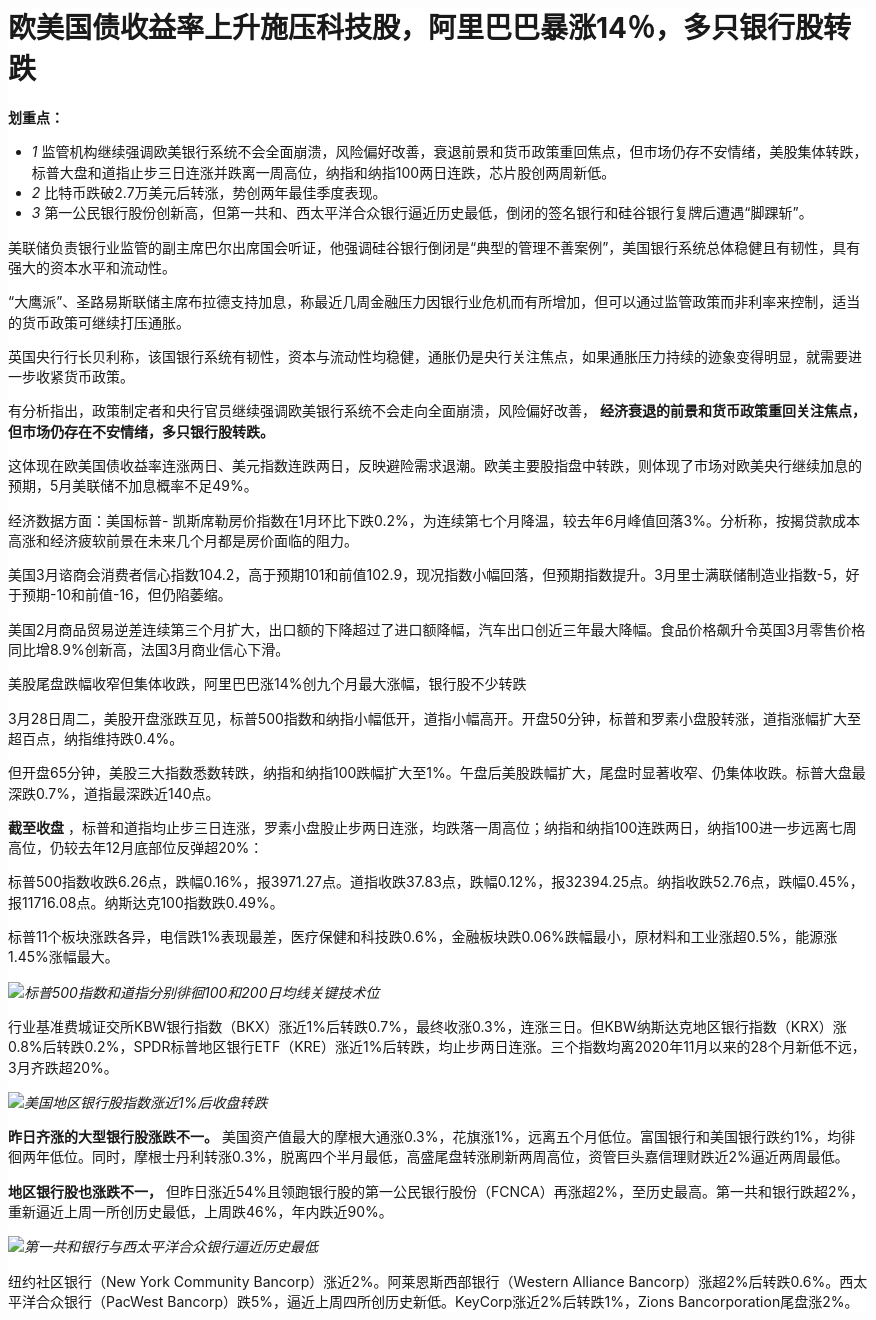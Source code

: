 # 欧美国债收益率上升施压科技股，阿里巴巴暴涨14％，多只银行股转跌

**划重点：**

  * _1_ 监管机构继续强调欧美银行系统不会全面崩溃，风险偏好改善，衰退前景和货币政策重回焦点，但市场仍存不安情绪，美股集体转跌，标普大盘和道指止步三日连涨并跌离一周高位，纳指和纳指100两日连跌，芯片股创两周新低。
  * _2_ 比特币跌破2.7万美元后转涨，势创两年最佳季度表现。
  * _3_ 第一公民银行股份创新高，但第一共和、西太平洋合众银行逼近历史最低，倒闭的签名银行和硅谷银行复牌后遭遇“脚踝斩”。

美联储负责银行业监管的副主席巴尔出席国会听证，他强调硅谷银行倒闭是“典型的管理不善案例”，美国银行系统总体稳健且有韧性，具有强大的资本水平和流动性。

“大鹰派”、圣路易斯联储主席布拉德支持加息，称最近几周金融压力因银行业危机而有所增加，但可以通过监管政策而非利率来控制，适当的货币政策可继续打压通胀。

英国央行行长贝利称，该国银行系统有韧性，资本与流动性均稳健，通胀仍是央行关注焦点，如果通胀压力持续的迹象变得明显，就需要进一步收紧货币政策。

有分析指出，政策制定者和央行官员继续强调欧美银行系统不会走向全面崩溃，风险偏好改善，
**经济衰退的前景和货币政策重回关注焦点，但市场仍存在不安情绪，多只银行股转跌。**

这体现在欧美国债收益率连涨两日、美元指数连跌两日，反映避险需求退潮。欧美主要股指盘中转跌，则体现了市场对欧美央行继续加息的预期，5月美联储不加息概率不足49%。

经济数据方面：美国标普-
凯斯席勒房价指数在1月环比下跌0.2%，为连续第七个月降温，较去年6月峰值回落3%。分析称，按揭贷款成本高涨和经济疲软前景在未来几个月都是房价面临的阻力。

美国3月谘商会消费者信心指数104.2，高于预期101和前值102.9，现况指数小幅回落，但预期指数提升。3月里士满联储制造业指数-5，好于预期-10和前值-16，但仍陷萎缩。

美国2月商品贸易逆差连续第三个月扩大，出口额的下降超过了进口额降幅，汽车出口创近三年最大降幅。食品价格飙升令英国3月零售价格同比增8.9%创新高，法国3月商业信心下滑。

美股尾盘跌幅收窄但集体收跌，阿里巴巴涨14%创九个月最大涨幅，银行股不少转跌

3月28日周二，美股开盘涨跌互见，标普500指数和纳指小幅低开，道指小幅高开。开盘50分钟，标普和罗素小盘股转涨，道指涨幅扩大至超百点，纳指维持跌0.4%。

但开盘65分钟，美股三大指数悉数转跌，纳指和纳指100跌幅扩大至1%。午盘后美股跌幅扩大，尾盘时显著收窄、仍集体收跌。标普大盘最深跌0.7%，道指最深跌近140点。

**截至收盘**
，标普和道指均止步三日连涨，罗素小盘股止步两日连涨，均跌落一周高位；纳指和纳指100连跌两日，纳指100进一步远离七周高位，仍较去年12月底部位反弹超20%：

标普500指数收跌6.26点，跌幅0.16%，报3971.27点。道指收跌37.83点，跌幅0.12%，报32394.25点。纳指收跌52.76点，跌幅0.45%，报11716.08点。纳斯达克100指数跌0.49%。

标普11个板块涨跌各异，电信跌1%表现最差，医疗保健和科技跌0.6%，金融板块跌0.06%跌幅最小，原材料和工业涨超0.5%，能源涨1.45%涨幅最大。

![](https://inews.gtimg.com/news_bt/OaUq8ZHNLm1WLFjMmnh0mt_o7Kj9myGgS_rgJM53_AM3IAA/1000)_标普500指数和道指分别徘徊100和200日均线关键技术位_

行业基准费城证交所KBW银行指数（BKX）涨近1%后转跌0.7%，最终收涨0.3%，连涨三日。但KBW纳斯达克地区银行指数（KRX）涨0.8%后转跌0.2%，SPDR标普地区银行ETF（KRE）涨近1%后转跌，均止步两日连涨。三个指数均离2020年11月以来的28个月新低不远，3月齐跌超20%。

![](https://inews.gtimg.com/news_bt/OUlRdsP1ImJe3iwuf8RnrRJc9yTUWtFW-m4KR4WVIwkG0AA/1000)_美国地区银行股指数涨近1%后收盘转跌_

**昨日齐涨的大型银行股涨跌不一。**
美国资产值最大的摩根大通涨0.3%，花旗涨1%，远离五个月低位。富国银行和美国银行跌约1%，均徘徊两年低位。同时，摩根士丹利转涨0.3%，脱离四个半月最低，高盛尾盘转涨刷新两周高位，资管巨头嘉信理财跌近2%逼近两周最低。

**地区银行股也涨跌不一，**
但昨日涨近54%且领跑银行股的第一公民银行股份（FCNCA）再涨超2%，至历史最高。第一共和银行跌超2%，重新逼近上周一所创历史最低，上周跌46%，年内跌近90%。

![](https://inews.gtimg.com/news_bt/OZ9ixaT_tvx7cf3zNpAxvTqXGmb2iDd-9XLdihDR8WiM0AA/1000)_第一共和银行与西太平洋合众银行逼近历史最低_

纽约社区银行（New York Community Bancorp）涨近2%。阿莱恩斯西部银行（Western Alliance
Bancorp）涨超2%后转跌0.6%。西太平洋合众银行（PacWest
Bancorp）跌5%，逼近上周四所创历史新低。KeyCorp涨近2%后转跌1%，Zions Bancorporation尾盘涨2%。

